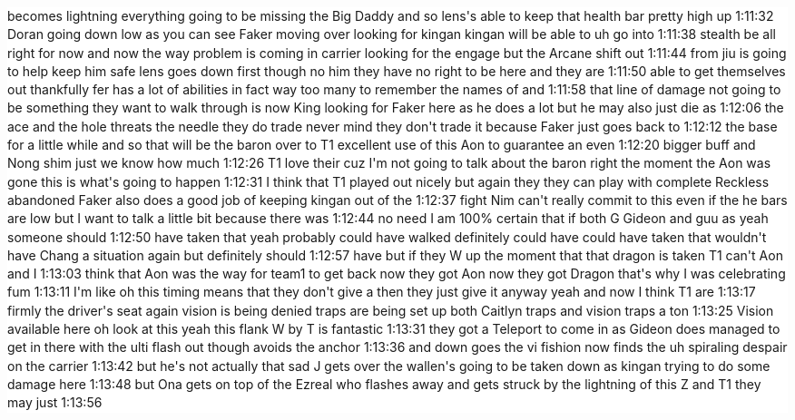 becomes lightning everything going to be missing the Big Daddy and so lens's able to keep that health bar pretty high up
1:11:32
Doran going down low as you can see Faker moving over looking for kingan kingan will be able to uh go into
1:11:38
stealth be all right for now and now the way problem is coming in carrier looking for the engage but the Arcane shift out
1:11:44
from jiu is going to help keep him safe lens goes down first though no him they have no right to be here and they are
1:11:50
able to get themselves out thankfully fer has a lot of abilities in fact way too many to remember the names of and
1:11:58
that line of damage not going to be something they want to walk through is now King looking for Faker here as he does a lot but he may also just die as
1:12:06
the ace and the hole threats the needle they do trade never mind they don't trade it because Faker just goes back to
1:12:12
the base for a little while and so that will be the baron over to T1 excellent use of this Aon to guarantee an even
1:12:20
bigger buff and Nong shim just we know how much
1:12:26
T1 love their cuz I'm not going to talk about the baron right the moment the Aon was gone this is what's going to happen
1:12:31
I think that T1 played out nicely but again they they can play with complete Reckless abandoned Faker also does a good job of keeping kingan out of the
1:12:37
fight Nim can't really commit to this even if the he bars are low but I want to talk a little bit because there was
1:12:44
no need I am 100% certain that if both G Gideon and guu as yeah someone should
1:12:50
have taken that yeah probably could have walked definitely could have could have taken that wouldn't have Chang a situation again but definitely should
1:12:57
have but if they W up the moment that that dragon is taken T1 can't Aon and I
1:13:03
think that Aon was the way for team1 to get back now they got Aon now they got Dragon that's why I was celebrating fum
1:13:11
I'm like oh this timing means that they don't give a then they just give it anyway yeah and now I think T1 are
1:13:17
firmly the driver's seat again vision is being denied traps are being set up both Caitlyn traps and vision traps a ton
1:13:25
Vision available here oh look at this yeah this flank W by T is fantastic
1:13:31
they got a Teleport to come in as Gideon does managed to get in there with the ulti flash out though avoids the anchor
1:13:36
and down goes the vi fishion now finds the uh spiraling despair on the carrier
1:13:42
but he's not actually that sad J gets over the wallen's going to be taken down as kingan trying to do some damage here
1:13:48
but Ona gets on top of the Ezreal who flashes away and gets struck by the lightning of this Z and T1 they may just
1:13:56